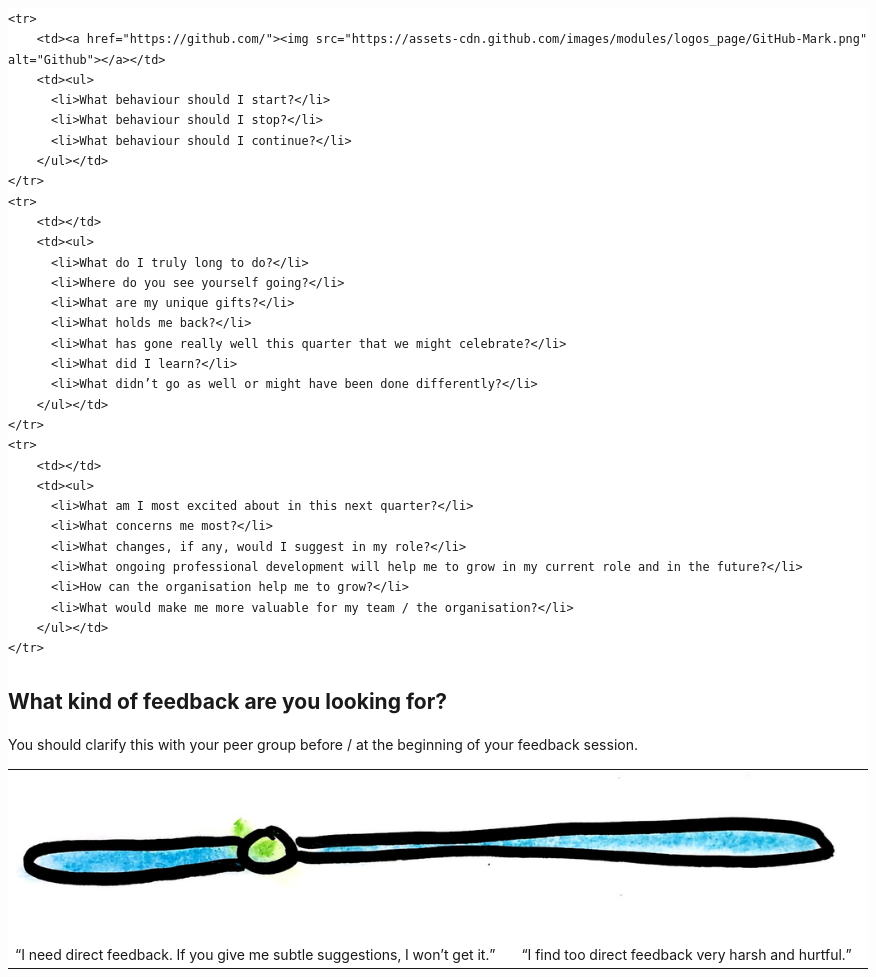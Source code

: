     <tr>
        <td><a href="https://github.com/"><img src="https://assets-cdn.github.com/images/modules/logos_page/GitHub-Mark.png" alt="Github"></a></td>
        <td><ul>
          <li>What behaviour should I start?</li>
          <li>What behaviour should I stop?</li>
          <li>What behaviour should I continue?</li>
        </ul></td>
    </tr>
    <tr>
        <td></td>
        <td><ul>
          <li>What do I truly long to do?</li>
          <li>Where do you see yourself going?</li>
          <li>What are my unique gifts?</li>
          <li>What holds me back?</li>
          <li>What has gone really well this quarter that we might celebrate?</li>
          <li>What did I learn?</li>
          <li>What didn’t go as well or might have been done differently?</li>
        </ul></td>
    </tr>
    <tr>
        <td></td>
        <td><ul>
          <li>What am I most excited about in this next quarter?</li>
          <li>What concerns me most?</li>
          <li>What changes, if any, would I suggest in my role?</li>
          <li>What ongoing professional development will help me to grow in my current role and in the future?</li>
          <li>How can the organisation help me to grow?</li>
          <li>What would make me more valuable for my team / the organisation?</li>
        </ul></td>
    </tr>
</table>

<a name="kind"></a>

## What kind of feedback are you looking for?

You should clarify this with your peer group before / at the beginning of your feedback session.

<table id="feedback-knobs">
    <tr>
        <td colspan="2"><img src="../assets/KnobOne.jpg" alt="Knob one"></td>
    </tr>
    <tr>
        <td>“I need direct feedback. If you give me subtle suggestions, I won’t get it.”</td>
        <td>“I find too direct feedback very harsh and hurtful.”</td>
    </tr>
    <tr>